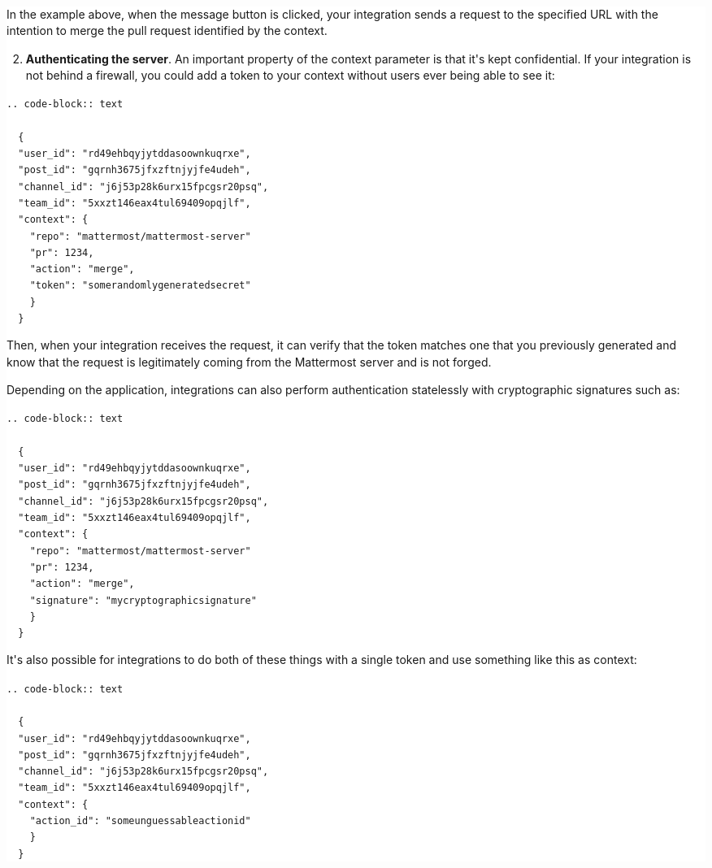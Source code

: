   In the example above, when the message button is clicked, your integration sends a request to the specified URL with the intention to merge the pull request identified by the context.

  2. **Authenticating the server**. An important property of the context parameter is that it's kept confidential. If your integration is not behind a firewall, you could add a token to your context without users ever being able to see it:

    .. code-block:: text

      {
      "user_id": "rd49ehbqyjytddasoownkuqrxe",
      "post_id": "gqrnh3675jfxzftnjyjfe4udeh",
      "channel_id": "j6j53p28k6urx15fpcgsr20psq",
      "team_id": "5xxzt146eax4tul69409opqjlf",
      "context": {
        "repo": "mattermost/mattermost-server"
        "pr": 1234,
        "action": "merge",
        "token": "somerandomlygeneratedsecret"
        }
      }
   
  Then, when your integration receives the request, it can verify that the token matches one that you previously generated and know that the request is legitimately coming from the Mattermost server and is not forged.

  Depending on the application, integrations can also perform authentication statelessly with cryptographic signatures such as:

    .. code-block:: text

      {
      "user_id": "rd49ehbqyjytddasoownkuqrxe",
      "post_id": "gqrnh3675jfxzftnjyjfe4udeh",
      "channel_id": "j6j53p28k6urx15fpcgsr20psq",
      "team_id": "5xxzt146eax4tul69409opqjlf",
      "context": {
        "repo": "mattermost/mattermost-server"
        "pr": 1234,
        "action": "merge",
        "signature": "mycryptographicsignature"
        }
      }

  It's also possible for integrations to do both of these things with a single token and use something like this as context:

    .. code-block:: text

      {
      "user_id": "rd49ehbqyjytddasoownkuqrxe",
      "post_id": "gqrnh3675jfxzftnjyjfe4udeh",
      "channel_id": "j6j53p28k6urx15fpcgsr20psq",
      "team_id": "5xxzt146eax4tul69409opqjlf",
      "context": {
        "action_id": "someunguessableactionid"
        }
      }
